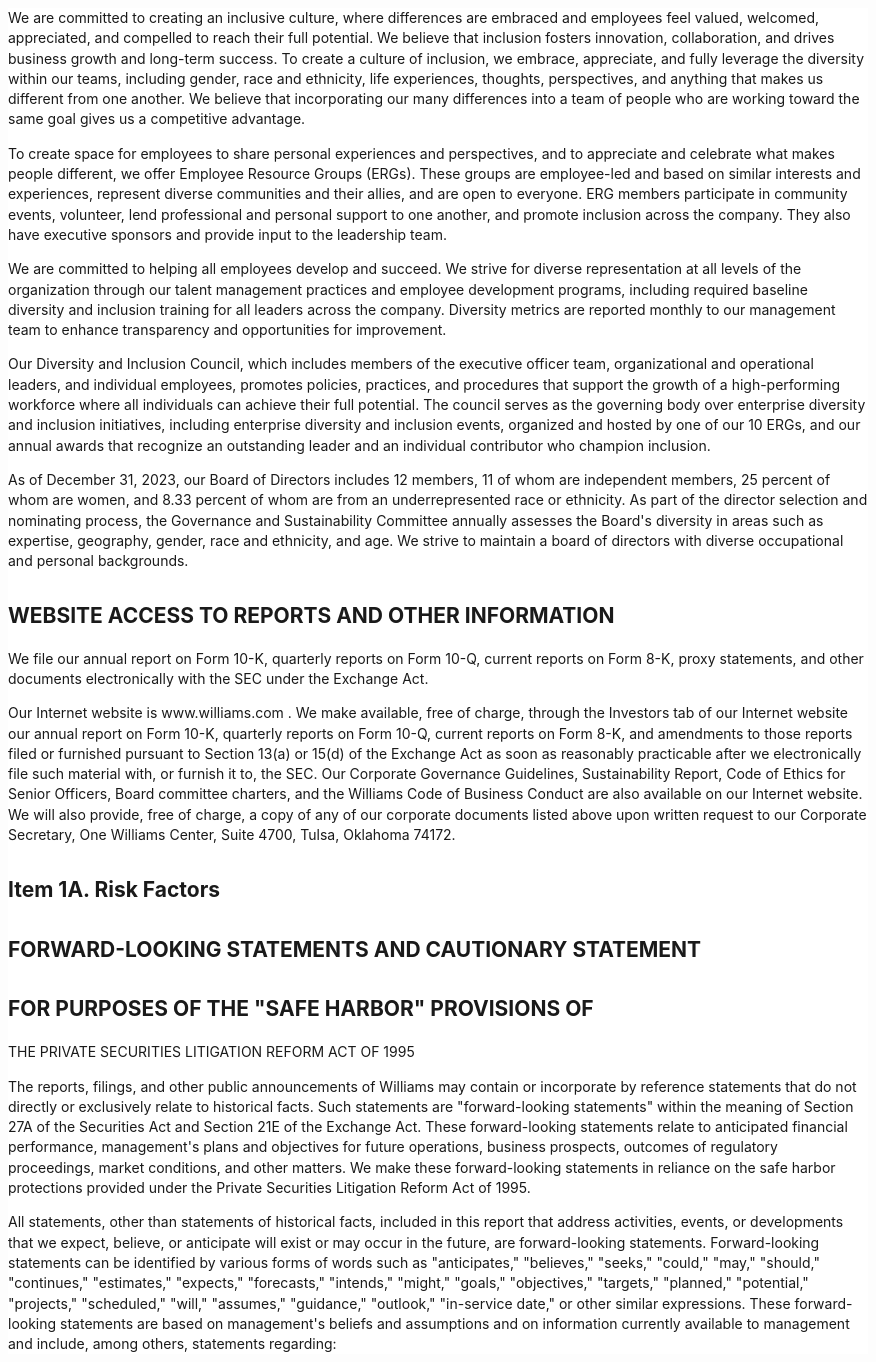 <p>We are committed to creating an inclusive culture, where differences are embraced and employees feel valued, welcomed, appreciated, and compelled to reach their full potential. We believe that inclusion fosters innovation, collaboration, and drives business growth and long-term success. To create a culture of inclusion, we embrace, appreciate, and fully leverage the diversity within our teams, including gender, race and ethnicity, life experiences, thoughts, perspectives, and anything that makes us different from one another. We believe that incorporating our many differences into a team of people who are working toward the same goal gives us a competitive advantage.</p>
<p>To create space for employees to share personal experiences and perspectives, and to appreciate and celebrate what makes people different, we offer Employee Resource Groups (ERGs). These groups are employee-led and based on similar interests and experiences, represent diverse communities and their allies, and are open to everyone. ERG members participate in community events, volunteer, lend professional and personal support to one another, and promote inclusion across the company. They also have executive sponsors and provide input to the leadership team.</p>
<p>We are committed to helping all employees develop and succeed. We strive for diverse representation at all levels of the organization through our talent management practices and employee development programs, including required baseline diversity and inclusion training for all leaders across the company. Diversity metrics are reported monthly to our management team to enhance transparency and opportunities for improvement.</p>
<p>Our Diversity and Inclusion Council, which includes members of the executive officer team, organizational and operational leaders, and individual employees, promotes policies, practices, and procedures that support the growth of a high-performing workforce where all individuals can achieve their full potential. The council serves as the governing body over enterprise diversity and inclusion initiatives, including enterprise diversity and inclusion events, organized and hosted by one of our 10 ERGs, and our annual awards that recognize an outstanding leader and an individual contributor who champion inclusion.</p>
<p>As of December 31, 2023, our Board of Directors includes 12 members, 11 of whom are independent members, 25 percent of whom are women, and 8.33 percent of whom are from an underrepresented race or ethnicity. As part of the director selection and nominating process, the Governance and Sustainability Committee annually assesses the Board's diversity in areas such as expertise, geography, gender, race and ethnicity, and age. We strive to maintain a board of directors with diverse occupational and personal backgrounds.</p>
<h2>WEBSITE ACCESS TO REPORTS AND OTHER INFORMATION</h2>
<p>We file our annual report on Form 10-K, quarterly reports on Form 10-Q, current reports on Form 8-K, proxy statements, and other documents electronically with the SEC under the Exchange Act.</p>
<p>Our Internet website is www.williams.com . We make available, free of charge, through the Investors tab of our Internet website our annual report on Form 10-K, quarterly reports on Form 10-Q, current reports on Form 8-K, and amendments to those reports filed or furnished pursuant to Section 13(a) or 15(d) of the Exchange Act as soon as reasonably practicable after we electronically file such material with, or furnish it to, the SEC. Our Corporate Governance Guidelines, Sustainability Report, Code of Ethics for Senior Officers, Board committee charters, and the Williams Code of Business Conduct are also available on our Internet website. We will also provide, free of charge, a copy of any of our corporate documents listed above upon written request to our Corporate Secretary, One Williams Center, Suite 4700, Tulsa, Oklahoma 74172.</p>
<h2>Item 1A. Risk Factors</h2>
<h2>FORWARD-LOOKING STATEMENTS AND CAUTIONARY STATEMENT</h2>
<h2>FOR PURPOSES OF THE "SAFE HARBOR" PROVISIONS OF</h2>
<p>THE PRIVATE SECURITIES LITIGATION REFORM ACT OF 1995</p>
<p>The reports, filings, and other public announcements of Williams may contain or incorporate by reference statements that do not directly or exclusively relate to historical facts. Such statements are "forward-looking statements" within the meaning of Section 27A of the Securities Act and Section 21E of the Exchange Act. These forward-looking statements relate to anticipated financial performance, management's plans and objectives for future operations, business prospects, outcomes of regulatory proceedings, market conditions, and other matters. We make these forward-looking statements in reliance on the safe harbor protections provided under the Private Securities Litigation Reform Act of 1995.</p>
<p>All statements, other than statements of historical facts, included in this report that address activities, events, or developments that we expect, believe, or anticipate will exist or may occur in the future, are forward-looking statements. Forward-looking statements can be identified by various forms of words such as "anticipates," "believes," "seeks," "could," "may," "should," "continues," "estimates," "expects," "forecasts," "intends," "might," "goals," "objectives," "targets," "planned," "potential," "projects," "scheduled," "will," "assumes," "guidance," "outlook," "in-service date," or other similar expressions. These forward-looking statements are based on management's beliefs and assumptions and on information currently available to management and include, among others, statements regarding:</p>